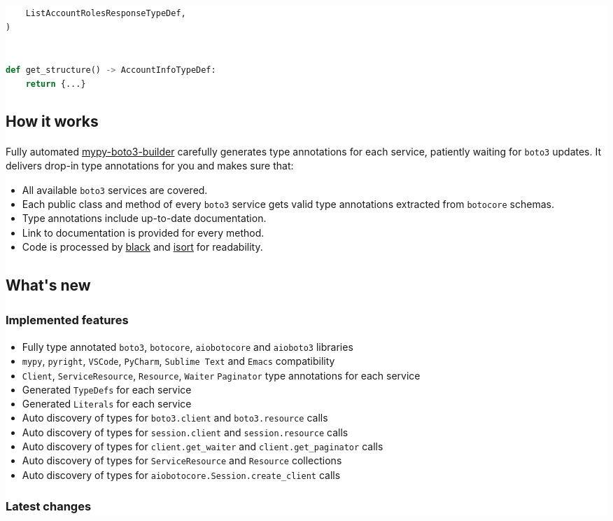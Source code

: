 ```python
    ListAccountRolesResponseTypeDef,
)


def get_structure() -> AccountInfoTypeDef:
    return {...}
```

<a id="how-it-works"></a>

## How it works

Fully automated
[mypy-boto3-builder](https://github.com/youtype/mypy_boto3_builder) carefully
generates type annotations for each service, patiently waiting for `boto3`
updates. It delivers drop-in type annotations for you and makes sure that:

- All available `boto3` services are covered.
- Each public class and method of every `boto3` service gets valid type
  annotations extracted from `botocore` schemas.
- Type annotations include up-to-date documentation.
- Link to documentation is provided for every method.
- Code is processed by [black](https://github.com/psf/black) and
  [isort](https://github.com/PyCQA/isort) for readability.

<a id="what's-new"></a>

## What's new

<a id="implemented-features"></a>

### Implemented features

- Fully type annotated `boto3`, `botocore`, `aiobotocore` and `aioboto3`
  libraries
- `mypy`, `pyright`, `VSCode`, `PyCharm`, `Sublime Text` and `Emacs`
  compatibility
- `Client`, `ServiceResource`, `Resource`, `Waiter` `Paginator` type
  annotations for each service
- Generated `TypeDefs` for each service
- Generated `Literals` for each service
- Auto discovery of types for `boto3.client` and `boto3.resource` calls
- Auto discovery of types for `session.client` and `session.resource` calls
- Auto discovery of types for `client.get_waiter` and `client.get_paginator`
  calls
- Auto discovery of types for `ServiceResource` and `Resource` collections
- Auto discovery of types for `aiobotocore.Session.create_client` calls

<a id="latest-changes"></a>

### Latest changes
